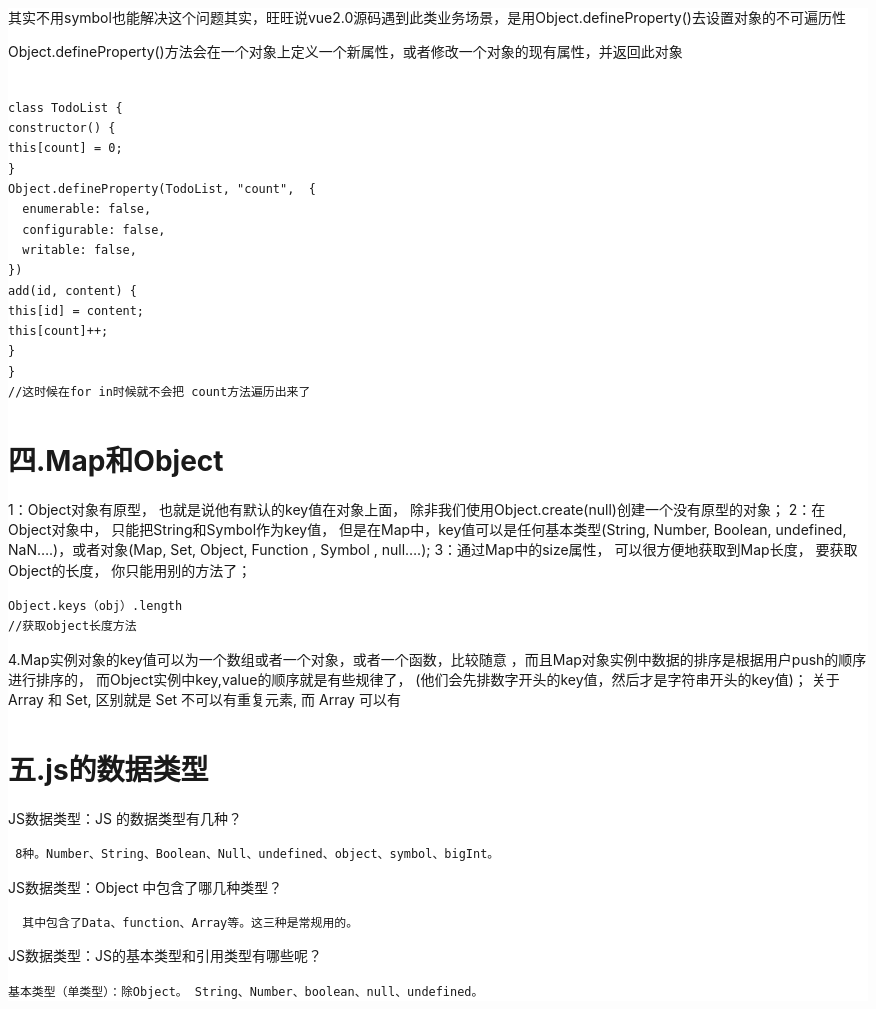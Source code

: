 其实不用symbol也能解决这个问题其实，旺旺说vue2.0源码遇到此类业务场景，是用Object.defineProperty()去设置对象的不可遍历性

Object.defineProperty()方法会在一个对象上定义一个新属性，或者修改一个对象的现有属性，并返回此对象



```

class TodoList {
constructor() {
this[count] = 0;
}
Object.defineProperty(TodoList, "count",  {
  enumerable: false,
  configurable: false,
  writable: false,
})
add(id, content) {
this[id] = content;
this[count]++;
}
}
//这时候在for in时候就不会把 count方法遍历出来了
```



# 四.Map和Object

1：Object对象有原型， 也就是说他有默认的key值在对象上面， 除非我们使用Object.create(null)创建一个没有原型的对象；
2：在Object对象中， 只能把String和Symbol作为key值， 但是在Map中，key值可以是任何基本类型(String, Number, Boolean, undefined, NaN….)，或者对象(Map, Set, Object, Function , Symbol , null….);
3：通过Map中的size属性， 可以很方便地获取到Map长度， 要获取Object的长度， 你只能用别的方法了；

```
Object.keys（obj）.length
//获取object长度方法
```

4.Map实例对象的key值可以为一个数组或者一个对象，或者一个函数，比较随意 ，而且Map对象实例中数据的排序是根据用户push的顺序进行排序的， 而Object实例中key,value的顺序就是有些规律了， (他们会先排数字开头的key值，然后才是字符串开头的key值)；
关于 Array 和 Set, 区别就是 Set 不可以有重复元素, 而 Array 可以有

# 五.js的数据类型

JS数据类型：JS 的数据类型有几种？

     8种。Number、String、Boolean、Null、undefined、object、symbol、bigInt。

JS数据类型：Object 中包含了哪几种类型？

      其中包含了Data、function、Array等。这三种是常规用的。

JS数据类型：JS的基本类型和引用类型有哪些呢？

    基本类型（单类型）：除Object。 String、Number、boolean、null、undefined。
    

 [bruce1]: 'wayne',
 [bruce2]: 'banner'